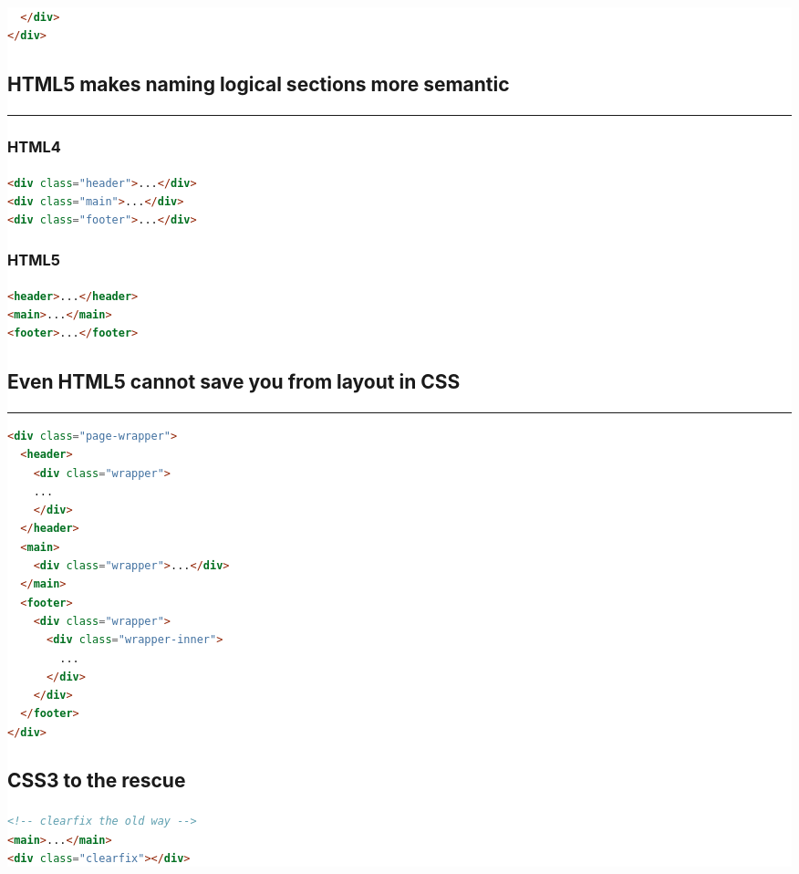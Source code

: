 ```html
  </div>
</div>
```


## HTML5 makes naming logical sections more semantic

* * * 

### HTML4
```html
<div class="header">...</div>
<div class="main">...</div>
<div class="footer">...</div>
```

### HTML5
```html
<header>...</header>
<main>...</main>
<footer>...</footer>
```

## Even HTML5 cannot save you from layout in CSS

* * * 

```html
<div class="page-wrapper">
  <header>
    <div class="wrapper">
    ...
    </div>
  </header>
  <main>
    <div class="wrapper">...</div>
  </main>
  <footer>
    <div class="wrapper">
      <div class="wrapper-inner">
        ...
      </div>
    </div>
  </footer>
</div>
```

## CSS3 to the rescue

```html
<!-- clearfix the old way -->
<main>...</main>
<div class="clearfix"></div>
```
